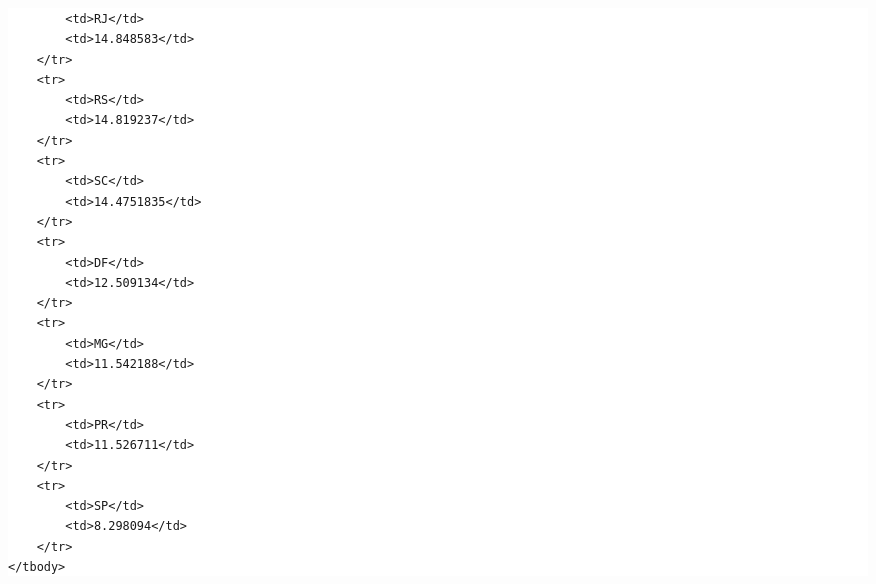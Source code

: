             <td>RJ</td>
            <td>14.848583</td>
        </tr>
        <tr>
            <td>RS</td>
            <td>14.819237</td>
        </tr>
        <tr>
            <td>SC</td>
            <td>14.4751835</td>
        </tr>
        <tr>
            <td>DF</td>
            <td>12.509134</td>
        </tr>
        <tr>
            <td>MG</td>
            <td>11.542188</td>
        </tr>
        <tr>
            <td>PR</td>
            <td>11.526711</td>
        </tr>
        <tr>
            <td>SP</td>
            <td>8.298094</td>
        </tr>
    </tbody>
</table>




```python

```
